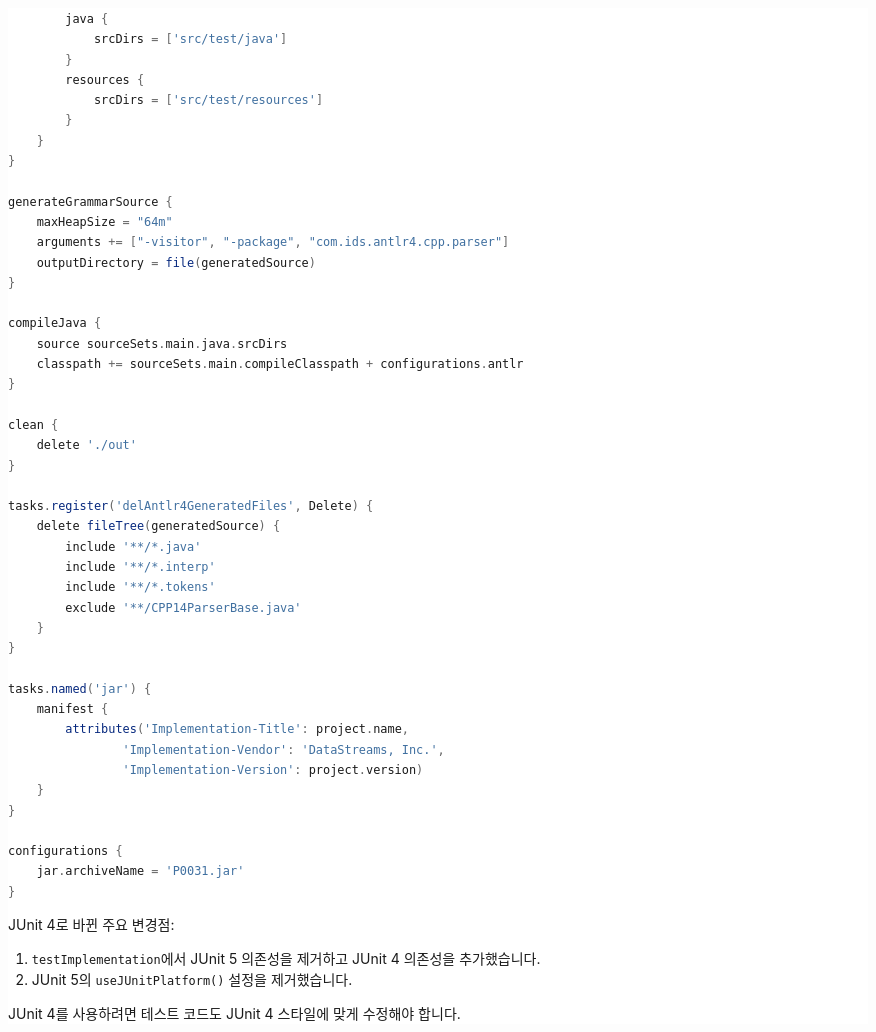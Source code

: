 ```groovy
        java {
            srcDirs = ['src/test/java']
        }
        resources {
            srcDirs = ['src/test/resources']
        }
    }
}

generateGrammarSource {
    maxHeapSize = "64m"
    arguments += ["-visitor", "-package", "com.ids.antlr4.cpp.parser"]
    outputDirectory = file(generatedSource)
}

compileJava {
    source sourceSets.main.java.srcDirs
    classpath += sourceSets.main.compileClasspath + configurations.antlr
}

clean {
    delete './out'
}

tasks.register('delAntlr4GeneratedFiles', Delete) {
    delete fileTree(generatedSource) {
        include '**/*.java'
        include '**/*.interp'
        include '**/*.tokens'
        exclude '**/CPP14ParserBase.java'
    }
}

tasks.named('jar') {
    manifest {
        attributes('Implementation-Title': project.name,
                'Implementation-Vendor': 'DataStreams, Inc.',
                'Implementation-Version': project.version)
    }
}

configurations {
    jar.archiveName = 'P0031.jar'
}
```

JUnit 4로 바뀐 주요 변경점:

1. `testImplementation`에서 JUnit 5 의존성을 제거하고 JUnit 4 의존성을 추가했습니다.
2. JUnit 5의 `useJUnitPlatform()` 설정을 제거했습니다.

JUnit 4를 사용하려면 테스트 코드도 JUnit 4 스타일에 맞게 수정해야 합니다.
